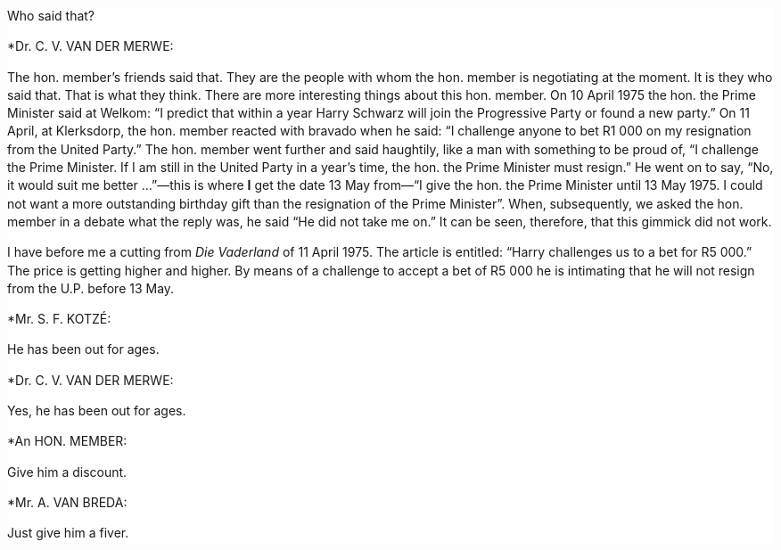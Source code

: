 <p>Who said that&#x003F;</p>

</speech>

<speech by="#van_der_merwe">

<from>*Dr. <person refersTo="hansard_za">C. V. VAN DER MERWE</person>:</from>

<p>The hon. member&#x2019;s friends said that. They are the people with whom the hon. member is negotiating at the moment. It is they who said that. That is what they think. There are more interesting things about this hon. member. On 10 April 1975 the hon. the Prime Minister said at Welkom: &#x201C;I predict that within a year Harry Schwarz will join the Progressive Party or found a new party.&#x201D; On 11 April, at Klerksdorp, the hon. member reacted with bravado when he said: &#x201C;I challenge anyone to bet R1 000 on my resignation from the United Party.&#x201D; The hon. member went further and said haughtily, like a man with something to be proud of, &#x201C;I challenge the Prime Minister. If I am still in the United Party in a year&#x2019;s time, the hon. the Prime Minister must resign.&#x201D; He went on to say, &#x201C;No, it would suit me better &#x2026;&#x201D;&#x2014;this is where <b>I</b> get the date 13 May from&#x2014;&#x201C;I give the hon. the Prime Minister until 13 May 1975. I could not want a more outstanding birthday gift than the resignation of the Prime Minister&#x201D;. When, subsequently, we asked the hon. member in a debate what the reply was, he said &#x201C;He did not take me on.&#x201D; It can be seen, therefore, that this gimmick did not work.</p>

<p>I have before me a cutting from <i>Die Vaderland</i> of 11 April 1975. The article is entitled: &#x201C;Harry challenges us to a bet for R5 000.&#x201D; The price is getting higher and higher. By means of a challenge to accept a bet of R5 000 he is intimating that he will not resign from the U.P. before 13 May.</p>

</speech>

<speech by="#kotz&#x00E9;">

<from>*Mr. <person refersTo="hansard_za">S. F. KOTZ&#x00C9;</person>:</from>

<p>He has been out for ages.</p>

</speech>

<speech by="#van_der_merwe">

<from>*Dr. <person refersTo="hansard_za">C. V. VAN DER MERWE</person>:</from>

<p>Yes, he has been out for ages.</p>

</speech>

<speech by="#hon_member">

<from>*An <person refersTo="hansard_za">HON. MEMBER</person>:</from>

<p>Give him a discount.</p>

</speech>

<speech by="#van_breda">

<from>*Mr. <person refersTo="hansard_za">A. VAN BREDA</person>:</from>

<p>Just give him a fiver.</p>

</speech>
